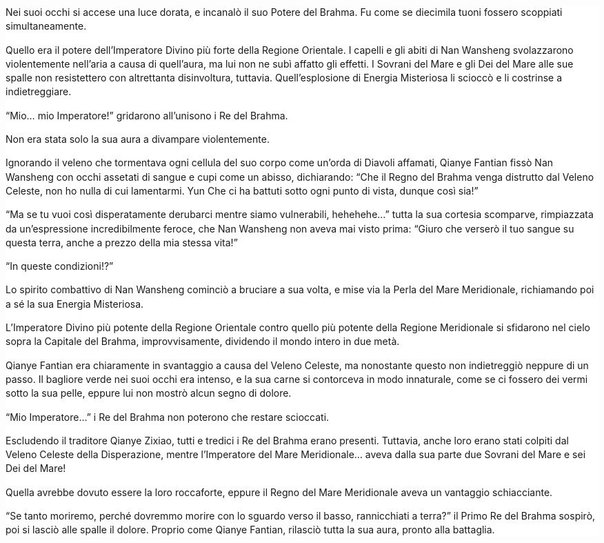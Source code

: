 Nei suoi occhi si accese una luce dorata, e incanalò il suo Potere del Brahma. Fu come se diecimila tuoni fossero scoppiati simultaneamente.


Quello era il potere dell’Imperatore Divino più forte della Regione Orientale. I capelli e gli abiti di Nan Wansheng svolazzarono violentemente nell’aria a causa di quell’aura, ma lui non ne subì affatto gli effetti. I Sovrani del Mare e gli Dei del Mare alle sue spalle non resistettero con altrettanta disinvoltura, tuttavia. Quell’esplosione di Energia Misteriosa li scioccò e li costrinse a indietreggiare.


“Mio… mio Imperatore!” gridarono all’unisono i Re del Brahma.


Non era stata solo la sua aura a divampare violentemente.


Ignorando il veleno che tormentava ogni cellula del suo corpo come un’orda di Diavoli affamati, Qianye Fantian fissò Nan Wansheng con occhi assetati di sangue e cupi come un abisso, dichiarando: “Che il Regno del Brahma venga distrutto dal Veleno Celeste, non ho nulla di cui lamentarmi. Yun Che ci ha battuti sotto ogni punto di vista, dunque così sia!”


“Ma se tu vuoi così disperatamente derubarci mentre siamo vulnerabili, hehehehe…” tutta la sua cortesia scomparve, rimpiazzata da un’espressione incredibilmente feroce, che Nan Wansheng non aveva mai visto prima: “Giuro che verserò il tuo sangue su questa terra, anche a prezzo della mia stessa vita!”


“In queste condizioni!?”


Lo spirito combattivo di Nan Wansheng cominciò a bruciare a sua volta, e mise via la Perla del Mare Meridionale, richiamando poi a sé la sua Energia Misteriosa.


L’Imperatore Divino più potente della Regione Orientale contro quello più potente della Regione Meridionale si sfidarono nel cielo sopra la Capitale del Brahma, improvvisamente, dividendo il mondo intero in due metà.


Qianye Fantian era chiaramente in svantaggio a causa del Veleno Celeste, ma nonostante questo non indietreggiò neppure di un passo. Il bagliore verde nei suoi occhi era intenso, e la sua carne si contorceva in modo innaturale, come se ci fossero dei vermi sotto la sua pelle, eppure lui non mostrò alcun segno di dolore.


“Mio Imperatore…” i Re del Brahma non poterono che restare scioccati.


Escludendo il traditore Qianye Zixiao, tutti e tredici i Re del Brahma erano presenti. Tuttavia, anche loro erano stati colpiti dal Veleno Celeste della Disperazione, mentre l’Imperatore del Mare Meridionale… aveva dalla sua parte due Sovrani del Mare e sei Dei del Mare!


Quella avrebbe dovuto essere la loro roccaforte, eppure il Regno del Mare Meridionale aveva un vantaggio schiacciante.


“Se tanto moriremo, perché dovremmo morire con lo sguardo verso il basso, rannicchiati a terra?” il Primo Re del Brahma sospirò, poi si lasciò alle spalle il dolore. Proprio come Qianye Fantian, rilasciò tutta la sua aura, pronto alla battaglia.
